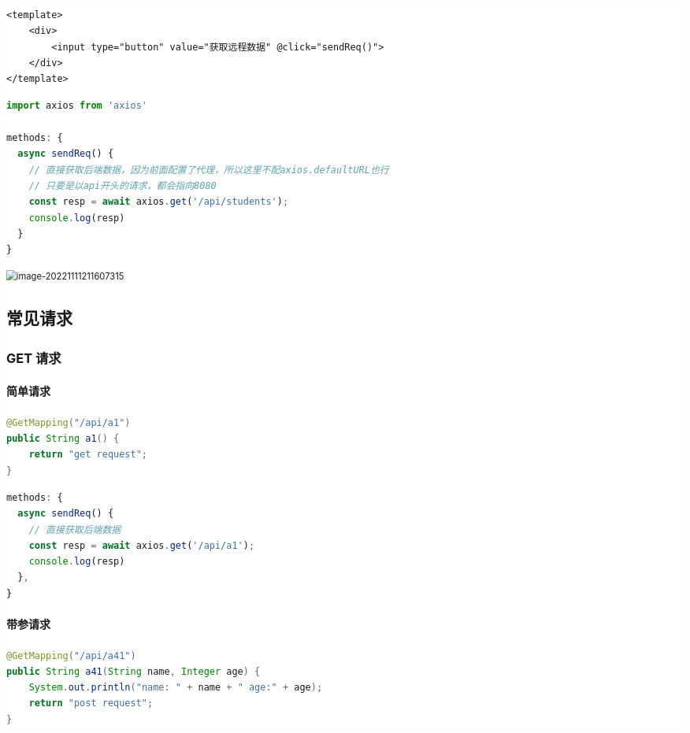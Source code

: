 ```vue
<template>
    <div>
        <input type="button" value="获取远程数据" @click="sendReq()">
    </div>
</template>
```

```js
import axios from 'axios'

methods: {
  async sendReq() { 
    // 直接获取后端数据，因为前面配置了代理，所以这里不配axios.defaultURL也行
    // 只要是以api开头的请求，都会指向8080
    const resp = await axios.get('/api/students');
    console.log(resp)
  }
}
```

<img src="https://edu-8673.oss-cn-beijing.aliyuncs.com/img2022.12.30/202211112116473.png" alt="image-20221111211607315" style="zoom:80%;" />

## 常见请求

### GET 请求

#### 简单请求

```java
@GetMapping("/api/a1")
public String a1() {
    return "get request";
}
```

```js
methods: {
  async sendReq() {
    // 直接获取后端数据
    const resp = await axios.get('/api/a1');
    console.log(resp)
  },
}
```

#### 带参请求

```java
@GetMapping("/api/a41")
public String a41(String name, Integer age) {
    System.out.println("name: " + name + " age:" + age);
    return "post request";
}
```
